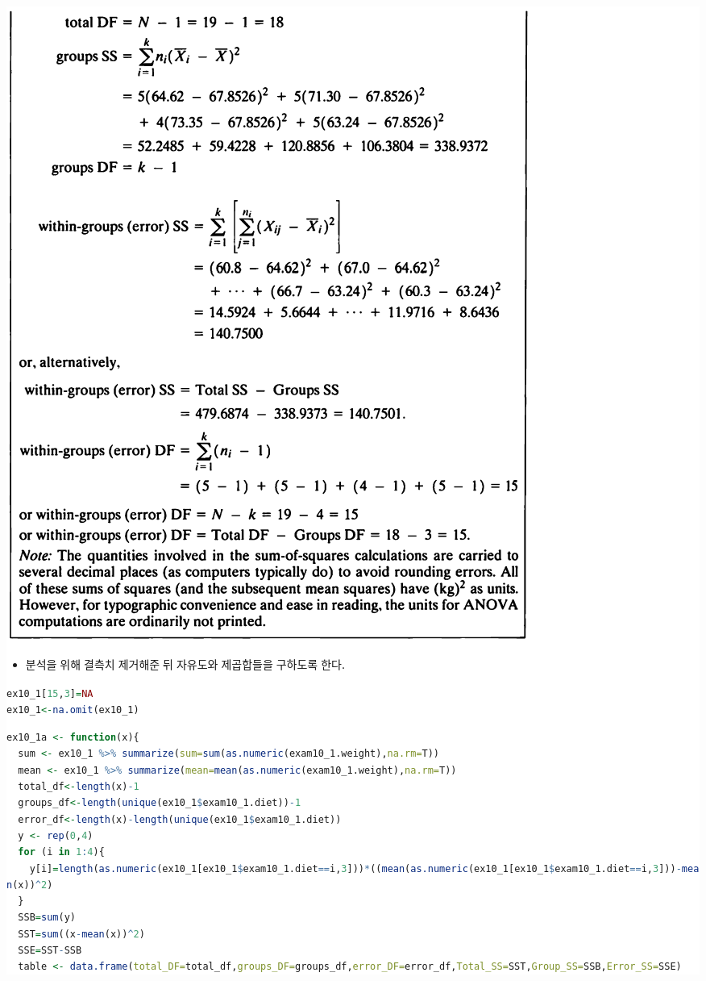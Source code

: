 ![](/study/img/ch10/10-1a_2.png)

- 분석을 위해 결측치 제거해준 뒤 자유도와 제곱합들을 구하도록 한다.

``` r
ex10_1[15,3]=NA
ex10_1<-na.omit(ex10_1)
```

``` r
ex10_1a <- function(x){
  sum <- ex10_1 %>% summarize(sum=sum(as.numeric(exam10_1.weight),na.rm=T))
  mean <- ex10_1 %>% summarize(mean=mean(as.numeric(exam10_1.weight),na.rm=T))
  total_df<-length(x)-1
  groups_df<-length(unique(ex10_1$exam10_1.diet))-1
  error_df<-length(x)-length(unique(ex10_1$exam10_1.diet))
  y <- rep(0,4)
  for (i in 1:4){
    y[i]=length(as.numeric(ex10_1[ex10_1$exam10_1.diet==i,3]))*((mean(as.numeric(ex10_1[ex10_1$exam10_1.diet==i,3]))-mean(x))^2)
  }
  SSB=sum(y)
  SST=sum((x-mean(x))^2)
  SSE=SST-SSB
  table <- data.frame(total_DF=total_df,groups_DF=groups_df,error_DF=error_df,Total_SS=SST,Group_SS=SSB,Error_SS=SSE)
```